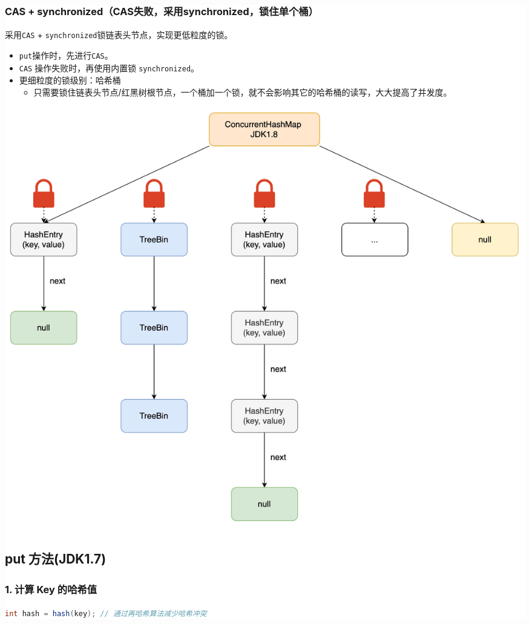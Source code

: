 ### CAS + synchronized（CAS失败，采用synchronized，锁住单个桶）

采用`CAS` + `synchronized`锁链表头节点，实现更低粒度的锁。

- `put`操作时，先进行`CAS`。
- `CAS` 操作失败时，再使用内置锁 `synchronized`。
- 更细粒度的锁级别：哈希桶
  - 只需要锁住链表头节点/红黑树根节点，一个桶加一个锁，就不会影响其它的哈希桶的读写，大大提高了并发度。

![image-20250510161219680](assets/image-20250510161219680.png)

##  put 方法(JDK1.7)

### 1. 计算 Key 的哈希值

   ```java
   int hash = hash(key); // 通过再哈希算法减少哈希冲突
   ```
